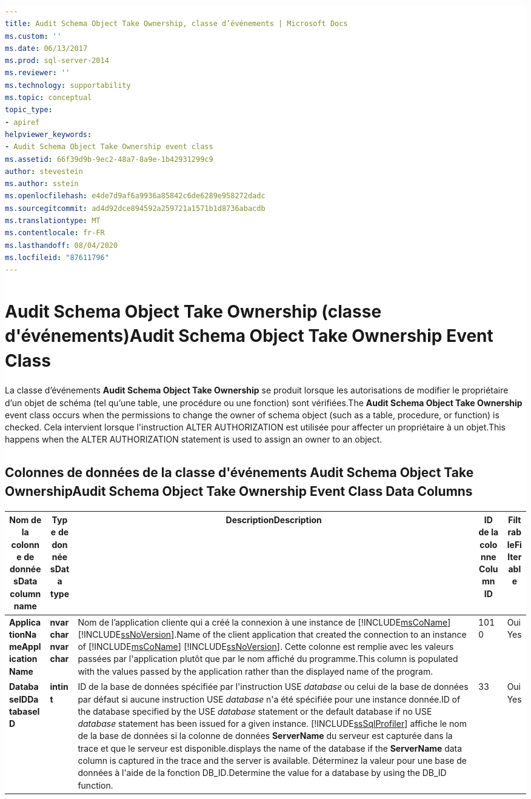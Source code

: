 ```yaml
---
title: Audit Schema Object Take Ownership, classe d’événements | Microsoft Docs
ms.custom: ''
ms.date: 06/13/2017
ms.prod: sql-server-2014
ms.reviewer: ''
ms.technology: supportability
ms.topic: conceptual
topic_type:
- apiref
helpviewer_keywords:
- Audit Schema Object Take Ownership event class
ms.assetid: 66f39d9b-9ec2-48a7-8a9e-1b42931299c9
author: stevestein
ms.author: sstein
ms.openlocfilehash: e4de7d9af6a9936a85842c6de6289e958272dadc
ms.sourcegitcommit: ad4d92dce894592a259721a1571b1d8736abacdb
ms.translationtype: MT
ms.contentlocale: fr-FR
ms.lasthandoff: 08/04/2020
ms.locfileid: "87611796"
---
```

# <a name="audit-schema-object-take-ownership-event-class"></a><span data-ttu-id="1df2c-102">Audit Schema Object Take Ownership (classe d'événements)</span><span class="sxs-lookup"><span data-stu-id="1df2c-102">Audit Schema Object Take Ownership Event Class</span></span>
  <span data-ttu-id="1df2c-103">La classe d’événements **Audit Schema Object Take Ownership** se produit lorsque les autorisations de modifier le propriétaire d’un objet de schéma (tel qu’une table, une procédure ou une fonction) sont vérifiées.</span><span class="sxs-lookup"><span data-stu-id="1df2c-103">The **Audit Schema Object Take Ownership** event class occurs when the permissions to change the owner of schema object (such as a table, procedure, or function) is checked.</span></span> <span data-ttu-id="1df2c-104">Cela intervient lorsque l'instruction ALTER AUTHORIZATION est utilisée pour affecter un propriétaire à un objet.</span><span class="sxs-lookup"><span data-stu-id="1df2c-104">This happens when the ALTER AUTHORIZATION statement is used to assign an owner to an object.</span></span>  
  
## <a name="audit-schema-object-take-ownership-event-class-data-columns"></a><span data-ttu-id="1df2c-105">Colonnes de données de la classe d'événements Audit Schema Object Take Ownership</span><span class="sxs-lookup"><span data-stu-id="1df2c-105">Audit Schema Object Take Ownership Event Class Data Columns</span></span>  
  
|<span data-ttu-id="1df2c-106">Nom de la colonne de données</span><span class="sxs-lookup"><span data-stu-id="1df2c-106">Data column name</span></span>|<span data-ttu-id="1df2c-107">Type de données</span><span class="sxs-lookup"><span data-stu-id="1df2c-107">Data type</span></span>|<span data-ttu-id="1df2c-108">Description</span><span class="sxs-lookup"><span data-stu-id="1df2c-108">Description</span></span>|<span data-ttu-id="1df2c-109">ID de la colonne</span><span class="sxs-lookup"><span data-stu-id="1df2c-109">Column ID</span></span>|<span data-ttu-id="1df2c-110">Filtrable</span><span class="sxs-lookup"><span data-stu-id="1df2c-110">Filterable</span></span>|  
|----------------------|---------------|-----------------|---------------|----------------|  
|<span data-ttu-id="1df2c-111">**ApplicationName**</span><span class="sxs-lookup"><span data-stu-id="1df2c-111">**ApplicationName**</span></span>|<span data-ttu-id="1df2c-112">**nvarchar**</span><span class="sxs-lookup"><span data-stu-id="1df2c-112">**nvarchar**</span></span>|<span data-ttu-id="1df2c-113">Nom de l’application cliente qui a créé la connexion à une instance de [!INCLUDE[msCoName](../../includes/msconame-md.md)] [!INCLUDE[ssNoVersion](../../includes/ssnoversion-md.md)].</span><span class="sxs-lookup"><span data-stu-id="1df2c-113">Name of the client application that created the connection to an instance of [!INCLUDE[msCoName](../../includes/msconame-md.md)] [!INCLUDE[ssNoVersion](../../includes/ssnoversion-md.md)].</span></span> <span data-ttu-id="1df2c-114">Cette colonne est remplie avec les valeurs passées par l'application plutôt que par le nom affiché du programme.</span><span class="sxs-lookup"><span data-stu-id="1df2c-114">This column is populated with the values passed by the application rather than the displayed name of the program.</span></span>|<span data-ttu-id="1df2c-115">10</span><span class="sxs-lookup"><span data-stu-id="1df2c-115">10</span></span>|<span data-ttu-id="1df2c-116">Oui</span><span class="sxs-lookup"><span data-stu-id="1df2c-116">Yes</span></span>|  
|<span data-ttu-id="1df2c-117">**DatabaseID**</span><span class="sxs-lookup"><span data-stu-id="1df2c-117">**DatabaseID**</span></span>|<span data-ttu-id="1df2c-118">**int**</span><span class="sxs-lookup"><span data-stu-id="1df2c-118">**int**</span></span>|<span data-ttu-id="1df2c-119">ID de la base de données spécifiée par l'instruction USE *database* ou celui de la base de données par défaut si aucune instruction USE *database* n'a été spécifiée pour une instance donnée.</span><span class="sxs-lookup"><span data-stu-id="1df2c-119">ID of the database specified by the USE *database* statement or the default database if no USE *database* statement has been issued for a given instance.</span></span> [!INCLUDE[ssSqlProfiler](../../includes/sssqlprofiler-md.md)] <span data-ttu-id="1df2c-120">affiche le nom de la base de données si la colonne de données **ServerName** du serveur est capturée dans la trace et que le serveur est disponible.</span><span class="sxs-lookup"><span data-stu-id="1df2c-120">displays the name of the database if the **ServerName** data column is captured in the trace and the server is available.</span></span> <span data-ttu-id="1df2c-121">Déterminez la valeur pour une base de données à l'aide de la fonction DB_ID.</span><span class="sxs-lookup"><span data-stu-id="1df2c-121">Determine the value for a database by using the DB_ID function.</span></span>|<span data-ttu-id="1df2c-122">3</span><span class="sxs-lookup"><span data-stu-id="1df2c-122">3</span></span>|<span data-ttu-id="1df2c-123">Oui</span><span class="sxs-lookup"><span data-stu-id="1df2c-123">Yes</span></span>|  